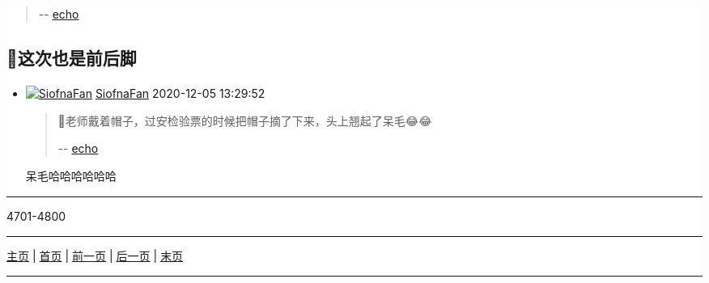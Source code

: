   >
  >-- [echo](https://www.douban.com/people/219314368/)  
  
  🤣这次也是前后脚  
---
* [![SiofnaFan](https://img2.doubanio.com/icon/u180076918-2.jpg)](https://www.douban.com/people/180076918/)    [SiofnaFan](https://www.douban.com/people/180076918/)    2020-12-05 13:29:52  
  >🐠老师戴着帽子，过安检验票的时候把帽子摘了下来，头上翘起了呆毛😂😂  
  >
  >-- [echo](https://www.douban.com/people/219314368/)  
  
  呆毛哈哈哈哈哈哈  
---

4701-4800

---

[主页](./main.md "main.md") | [首页](./comments1-100.md "comments1-100.md") | [前一页](./comments4601-4700.md "comments4601-4700.md") | [后一页](./comments4801-4900.md "comments4801-4900.md") | [末页](./comments8701-8800.md "comments8701-8800.md")  

---